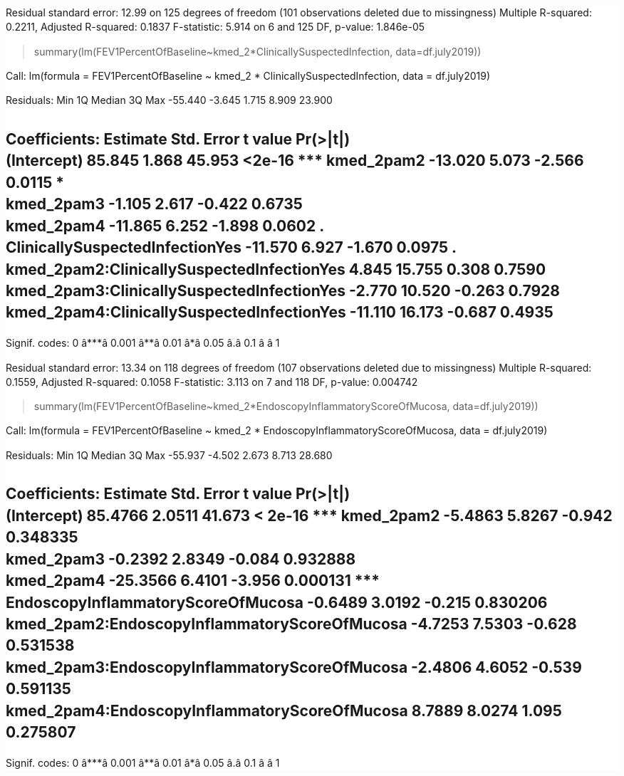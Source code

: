 Residual standard error: 12.99 on 125 degrees of freedom
  (101 observations deleted due to missingness)
Multiple R-squared:  0.2211,	Adjusted R-squared:  0.1837 
F-statistic: 5.914 on 6 and 125 DF,  p-value: 1.846e-05


> summary(lm(FEV1PercentOfBaseline~kmed_2*ClinicallySuspectedInfection, data=df.july2019))

Call:
lm(formula = FEV1PercentOfBaseline ~ kmed_2 * ClinicallySuspectedInfection, 
    data = df.july2019)

Residuals:
    Min      1Q  Median      3Q     Max 
-55.440  -3.645   1.715   8.909  23.900 

Coefficients:
                                           Estimate Std. Error t value Pr(>|t|)    
(Intercept)                                  85.845      1.868  45.953   <2e-16 ***
kmed_2pam2                                  -13.020      5.073  -2.566   0.0115 *  
kmed_2pam3                                   -1.105      2.617  -0.422   0.6735    
kmed_2pam4                                  -11.865      6.252  -1.898   0.0602 .  
ClinicallySuspectedInfectionYes             -11.570      6.927  -1.670   0.0975 .  
kmed_2pam2:ClinicallySuspectedInfectionYes    4.845     15.755   0.308   0.7590    
kmed_2pam3:ClinicallySuspectedInfectionYes   -2.770     10.520  -0.263   0.7928    
kmed_2pam4:ClinicallySuspectedInfectionYes  -11.110     16.173  -0.687   0.4935    
---
Signif. codes:  0 â***â 0.001 â**â 0.01 â*â 0.05 â.â 0.1 â â 1

Residual standard error: 13.34 on 118 degrees of freedom
  (107 observations deleted due to missingness)
Multiple R-squared:  0.1559,	Adjusted R-squared:  0.1058 
F-statistic: 3.113 on 7 and 118 DF,  p-value: 0.004742


> summary(lm(FEV1PercentOfBaseline~kmed_2*EndoscopyInflammatoryScoreOfMucosa, data=df.july2019))

Call:
lm(formula = FEV1PercentOfBaseline ~ kmed_2 * EndoscopyInflammatoryScoreOfMucosa, 
    data = df.july2019)

Residuals:
    Min      1Q  Median      3Q     Max 
-55.937  -4.502   2.673   8.713  28.680 

Coefficients:
                                              Estimate Std. Error t value Pr(>|t|)    
(Intercept)                                    85.4766     2.0511  41.673  < 2e-16 ***
kmed_2pam2                                     -5.4863     5.8267  -0.942 0.348335    
kmed_2pam3                                     -0.2392     2.8349  -0.084 0.932888    
kmed_2pam4                                    -25.3566     6.4101  -3.956 0.000131 ***
EndoscopyInflammatoryScoreOfMucosa             -0.6489     3.0192  -0.215 0.830206    
kmed_2pam2:EndoscopyInflammatoryScoreOfMucosa  -4.7253     7.5303  -0.628 0.531538    
kmed_2pam3:EndoscopyInflammatoryScoreOfMucosa  -2.4806     4.6052  -0.539 0.591135    
kmed_2pam4:EndoscopyInflammatoryScoreOfMucosa   8.7889     8.0274   1.095 0.275807    
---
Signif. codes:  0 â***â 0.001 â**â 0.01 â*â 0.05 â.â 0.1 â â 1
